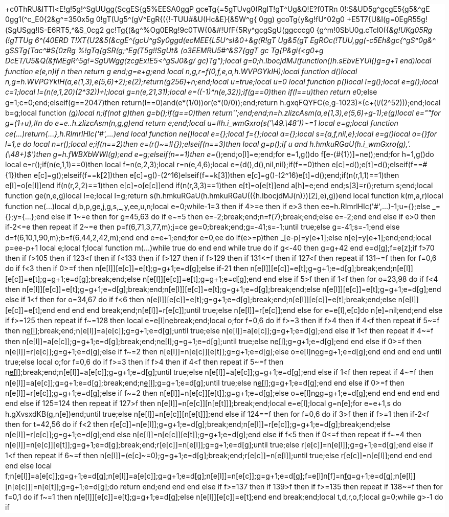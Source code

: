 +c0ThRU&lTTl<E!g!5g!^SgUUgg(ScgES{g5%EESA0ggP gceTg{=5gTUvg0(RgIT!gT^Ug&Q!E?f0TRn 0!:S&UD5g^gcgE5{g5&^gE 0gg1(^c_E0{2&g^=350x5g 0!gT(Ug5^(gV^EgR{({!-TUU#&U(Hc&E}{&5W^g{ 0gg) gcoTg{y&g!fU^02g0 +E5T7{U&I(g=0EgR55g!(SgUSgg!IS-E6RT5,^&S_0cg2 gc!Tg{(&g^%Og0ERg!9c0TW{0&#!UfF{5Ry^gcgSgU(ggcccg0 {g^m!0SbU0g.cTcl0({*&g!UKg05Rg (!gTTUg 6^(*40ERD T!XT{U2&5(&cgE^{gcU^gSy0ggd(ecMEE{L5U^sI&0+&g(R!gT Ug&5(gT EgROc(!*TUU,gg(-c5Eh&gc{^gS^0g&^ gSSTg{Tac^#S{0zRg %!gTq{gSR(g;^Eg(T5g!!SgUt& (o3EEMRU5#^&S7{ggT gc Tg{P&gi{<g0+g  DcET/U5&Q(&fMEgR^5g!=SgUWgg(zcgEx!E5<^gSJ0&g/ gc)Tg");local g=0;h.IbocjdMJ(function()h.sEbvEYUl()g=g+1 end)local function e(e,n)if n then return g end;g=e+g;end local n,g,r=f(0,f,e,a,h.WVPGYkIH);local function d()local n,g=h.WVPGYkIH(a,e(1,3),e(5,6)+2);e(2);return(g*256)+n;end;local u=true;local u=0 local function p()local l=g();local e=g();local c=1;local l=(n(e,1,20)*(2^32))+l;local g=n(e,21,31);local e=((-1)^n(e,32));if(g==0)then if(l==u)then return e*0;else g=1;c=0;end;elseif(g==2047)then return(l==0)and(e*(1/0))or(e*(0/0));end;return h.gxqFQYFC(e,g-1023)*(c+(l/(2^52)));end;local b=g;local function _(g)local n;if(not g)then g=b();if(g==0)then return'';end;end;n=h.zlizcAsm(a,e(1,3),e(5,6)+g-1);e(g)local e=""for g=(1+u),#n do e=e..h.zlizcAsm(n,g,g)end return e;end;local u=#h.i_wmGxro(s('\49.\48'))~=1 local e=g;local function ce(...)return{...},h.RImrlHIc('#',...)end local function ne()local e={};local f={};local a={};local s={a,f,nil,e};local e=g()local o={}for l=1,e do local n=r();local e;if(n==2)then e=(r()~=#{});elseif(n==3)then local g=p();if u and h.hmkuRGaU(h.i_wmGxro(g),'.(\48+)$')then g=h.fWBXbWWI(g);end e=g;elseif(n==1)then e=_();end;o[l]=e;end;for e=1,g()do f[e-(#{1})]=ne();end;for h=1,g()do local e=r();if(n(e,1,1)==0)then local f=n(e,2,3);local r=n(e,4,6);local e={d(),d(),nil,nil};if(f==0)then e[c]=d();e[t]=d();elseif(f==#{1})then e[c]=g();elseif(f==k[2])then e[c]=g()-(2^16)elseif(f==k[3])then e[c]=g()-(2^16)e[t]=d();end;if(n(r,1,1)==1)then e[l]=o[e[l]]end if(n(r,2,2)==1)then e[c]=o[e[c]]end if(n(r,3,3)==1)then e[t]=o[e[t]]end a[h]=e;end end;s[3]=r();return s;end;local function ge(n,e,g)local l=e;local l=g;return s(h.hmkuRGaU(h.hmkuRGaU(({h.IbocjdMJ(n)})[2],e),g))end local function k(m,a,r)local function ne(...)local d,b,p,ge,j,g,s,_,y,ee,u,n;local e=0;while-1<e do if e>=3 then if 4>=e then if e>3 then ee=h.RImrlHIc('#',...)-1;u={};else _={};y={...};end else if 1~=e then for g=45,63 do if e~=5 then e=-2;break;end;n=f(7);break;end;else e=-2;end end else if e>0 then if-2<=e then repeat if 2~=e then p=f(6,71,3,77,m);j=ce ge=0;break;end;g=-41;s=-1;until true;else g=-41;s=-1;end else d=f(6,10,1,90,m);b=f(6,44,2,42,m);end end e=e+1;end;for e=0,ee do if(e>=p)then _[e-p]=y[e+1];else n[e]=y[e+1];end;end;local p=ee-p+1 local e;local f;local function m(...)while true do end end while true do if g<-40 then g=g+42 end e=d[g];f=e[z];if f>70 then if f>105 then if 123<f then if f<133 then if f>127 then if f>129 then if 131<=f then if 127<f then repeat if 131~=f then for f=0,6 do if f<3 then if 0>=f then n[e[l]][e[c]]=e[t];g=g+1;e=d[g];else if-2<f then for o=14,79 do if f>1 then n[e[l]][e[c]]=e[t];g=g+1;e=d[g];break;end;n[e[l]][e[c]]=e[t];g=g+1;e=d[g];break;end;else n[e[l]][e[c]]=e[t];g=g+1;e=d[g];end end else if 5>f then if 1<f then for o=23,98 do if f<4 then n[e[l]][e[c]]=e[t];g=g+1;e=d[g];break;end;n[e[l]][e[c]]=e[t];g=g+1;e=d[g];break;end;else n[e[l]][e[c]]=e[t];g=g+1;e=d[g];end else if 1<f then for o=34,67 do if f<6 then n[e[l]][e[c]]=e[t];g=g+1;e=d[g];break;end;n[e[l]][e[c]]=e[t];break;end;else n[e[l]][e[c]]=e[t];end end end end break;end;n[e[l]]=r[e[c]];until true;else n[e[l]]=r[e[c]];end else for e=e[l],e[c]do n[e]=nil;end;end else if f>=125 then repeat if f~=128 then local e=e[l]n[e](n[e+1])break;end;local o;for f=0,6 do if f>=3 then if f>4 then if 4<f then repeat if 5~=f then n[e[l]]();break;end;n[e[l]]=a[e[c]];g=g+1;e=d[g];until true;else n[e[l]]=a[e[c]];g=g+1;e=d[g];end else if 1<f then repeat if 4~=f then n[e[l]]=a[e[c]];g=g+1;e=d[g];break;end;n[e[l]]();g=g+1;e=d[g];until true;else n[e[l]]();g=g+1;e=d[g];end end else if 0>=f then n[e[l]]=r[e[c]];g=g+1;e=d[g];else if f~=2 then n[e[l]]=n[e[c]][e[t]];g=g+1;e=d[g];else o=e[l]n[o](n[o+1])g=g+1;e=d[g];end end end end until true;else local o;for f=0,6 do if f>=3 then if f>4 then if 4<f then repeat if 5~=f then n[e[l]]();break;end;n[e[l]]=a[e[c]];g=g+1;e=d[g];until true;else n[e[l]]=a[e[c]];g=g+1;e=d[g];end else if 1<f then repeat if 4~=f then n[e[l]]=a[e[c]];g=g+1;e=d[g];break;end;n[e[l]]();g=g+1;e=d[g];until true;else n[e[l]]();g=g+1;e=d[g];end end else if 0>=f then n[e[l]]=r[e[c]];g=g+1;e=d[g];else if f~=2 then n[e[l]]=n[e[c]][e[t]];g=g+1;e=d[g];else o=e[l]n[o](n[o+1])g=g+1;e=d[g];end end end end end end else if 125<f then if f>=124 then repeat if 127>f then n[e[l]]=n[e[c]][n[e[t]]];break;end;local e=e[l];local g=n[e];for e=e+1,s do h.gXvsxdKB(g,n[e])end;until true;else n[e[l]]=n[e[c]][n[e[t]]];end else if 124==f then for f=0,6 do if 3>f then if f>=1 then if-2<f then for t=42,56 do if f<2 then r[e[c]]=n[e[l]];g=g+1;e=d[g];break;end;n[e[l]]=r[e[c]];g=g+1;e=d[g];break;end;else n[e[l]]=r[e[c]];g=g+1;e=d[g];end else n[e[l]]=n[e[c]][e[t]];g=g+1;e=d[g];end else if f<5 then if 0<=f then repeat if f~=4 then n[e[l]]=n[e[c]][e[t]];g=g+1;e=d[g];break;end;r[e[c]]=n[e[l]];g=g+1;e=d[g];until true;else r[e[c]]=n[e[l]];g=g+1;e=d[g];end else if 1<f then repeat if 6~=f then n[e[l]]=(e[c]~=0);g=g+1;e=d[g];break;end;r[e[c]]=n[e[l]];until true;else r[e[c]]=n[e[l]];end end end end else local f;n[e[l]]=a[e[c]];g=g+1;e=d[g];n[e[l]]=a[e[c]];g=g+1;e=d[g];n[e[l]]=n[e[c]];g=g+1;e=d[g];f=e[l]n[f]=n[f](n[f+1])g=g+1;e=d[g];n[e[l]][n[e[c]]]=n[e[t]];g=g+1;e=d[g];do return end;end end end else if f>=137 then if 139>f then if f>=135 then repeat if 138~=f then for f=0,1 do if f~=1 then n[e[l]][e[c]]=e[t];g=g+1;e=d[g];else n[e[l]][e[c]]=e[t];end end break;end;local t,d,r,o,f;local g=0;while g>-1 do if
